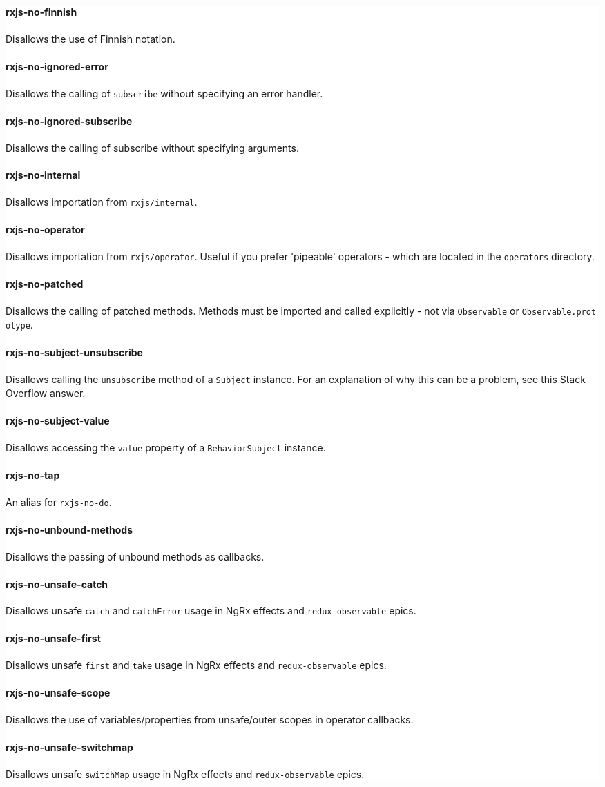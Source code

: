 
#### rxjs-no-finnish	
Disallows the use of Finnish notation.	


#### rxjs-no-ignored-error	
Disallows the calling of `subscribe` without specifying an error handler.	


#### rxjs-no-ignored-subscribe	
Disallows the calling of subscribe without specifying arguments.	


#### rxjs-no-internal	
Disallows importation from `rxjs/internal`.	


#### rxjs-no-operator	
Disallows importation from `rxjs/operator`. Useful if you prefer 'pipeable' operators - which are located in the `operators` directory.	


#### rxjs-no-patched	
Disallows the calling of patched methods. Methods must be imported and called explicitly - not via `Observable` or `Observable.prototype`.	


#### rxjs-no-subject-unsubscribe	
Disallows calling the `unsubscribe` method of a `Subject` instance. For an explanation of why this can be a problem, see this Stack Overflow answer.	


#### rxjs-no-subject-value	
Disallows accessing the `value` property of a `BehaviorSubject` instance.	


#### rxjs-no-tap	
An alias for `rxjs-no-do`.	


#### rxjs-no-unbound-methods	
Disallows the passing of unbound methods as callbacks.	


#### rxjs-no-unsafe-catch	
Disallows unsafe `catch` and `catchError` usage in NgRx effects and `redux-observable` epics.	


#### rxjs-no-unsafe-first	
Disallows unsafe `first` and `take` usage in NgRx effects and `redux-observable` epics.	


#### rxjs-no-unsafe-scope	
Disallows the use of variables/properties from unsafe/outer scopes in operator callbacks.	


#### rxjs-no-unsafe-switchmap	
Disallows unsafe `switchMap` usage in NgRx effects and `redux-observable` epics.	
